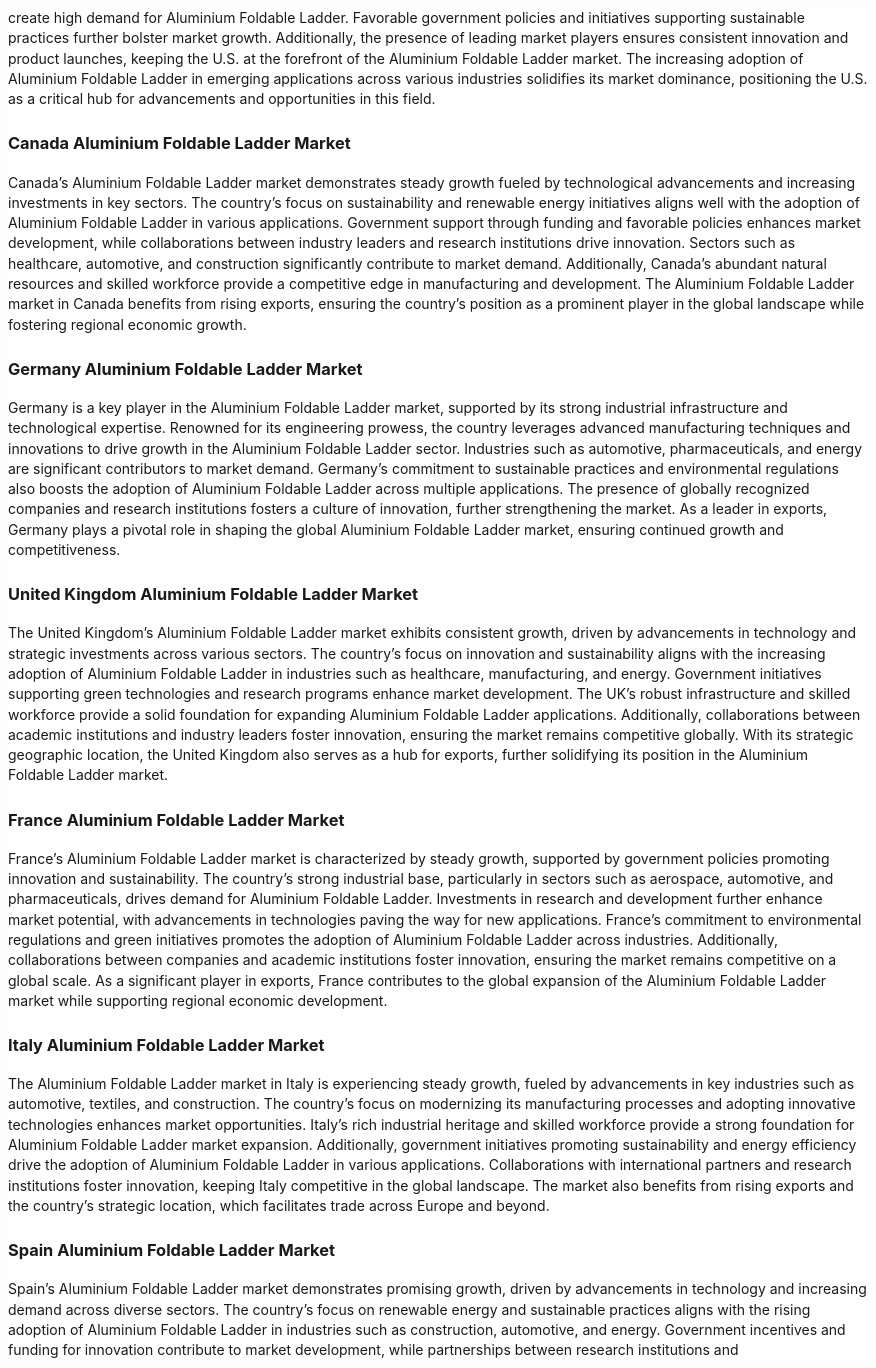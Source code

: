 create high demand for Aluminium Foldable Ladder. Favorable government policies and initiatives supporting sustainable practices further bolster market growth. Additionally, the presence of leading market players ensures consistent innovation and product launches, keeping the U.S. at the forefront of the Aluminium Foldable Ladder market. The increasing adoption of Aluminium Foldable Ladder in emerging applications across various industries solidifies its market dominance, positioning the U.S. as a critical hub for advancements and opportunities in this field.</p><h3>Canada Aluminium Foldable Ladder Market</h3><p>Canada&rsquo;s Aluminium Foldable Ladder market demonstrates steady growth fueled by technological advancements and increasing investments in key sectors. The country&rsquo;s focus on sustainability and renewable energy initiatives aligns well with the adoption of Aluminium Foldable Ladder in various applications. Government support through funding and favorable policies enhances market development, while collaborations between industry leaders and research institutions drive innovation. Sectors such as healthcare, automotive, and construction significantly contribute to market demand. Additionally, Canada&rsquo;s abundant natural resources and skilled workforce provide a competitive edge in manufacturing and development. The Aluminium Foldable Ladder market in Canada benefits from rising exports, ensuring the country&rsquo;s position as a prominent player in the global landscape while fostering regional economic growth.</p><h3>Germany Aluminium Foldable Ladder Market</h3><p>Germany is a key player in the Aluminium Foldable Ladder market, supported by its strong industrial infrastructure and technological expertise. Renowned for its engineering prowess, the country leverages advanced manufacturing techniques and innovations to drive growth in the Aluminium Foldable Ladder sector. Industries such as automotive, pharmaceuticals, and energy are significant contributors to market demand. Germany&rsquo;s commitment to sustainable practices and environmental regulations also boosts the adoption of Aluminium Foldable Ladder across multiple applications. The presence of globally recognized companies and research institutions fosters a culture of innovation, further strengthening the market. As a leader in exports, Germany plays a pivotal role in shaping the global Aluminium Foldable Ladder market, ensuring continued growth and competitiveness.</p><h3>United Kingdom Aluminium Foldable Ladder Market</h3><p>The United Kingdom&rsquo;s Aluminium Foldable Ladder market exhibits consistent growth, driven by advancements in technology and strategic investments across various sectors. The country&rsquo;s focus on innovation and sustainability aligns with the increasing adoption of Aluminium Foldable Ladder in industries such as healthcare, manufacturing, and energy. Government initiatives supporting green technologies and research programs enhance market development. The UK&rsquo;s robust infrastructure and skilled workforce provide a solid foundation for expanding Aluminium Foldable Ladder applications. Additionally, collaborations between academic institutions and industry leaders foster innovation, ensuring the market remains competitive globally. With its strategic geographic location, the United Kingdom also serves as a hub for exports, further solidifying its position in the Aluminium Foldable Ladder market.</p><h3>France Aluminium Foldable Ladder Market</h3><p>France&rsquo;s Aluminium Foldable Ladder market is characterized by steady growth, supported by government policies promoting innovation and sustainability. The country&rsquo;s strong industrial base, particularly in sectors such as aerospace, automotive, and pharmaceuticals, drives demand for Aluminium Foldable Ladder. Investments in research and development further enhance market potential, with advancements in technologies paving the way for new applications. France&rsquo;s commitment to environmental regulations and green initiatives promotes the adoption of Aluminium Foldable Ladder across industries. Additionally, collaborations between companies and academic institutions foster innovation, ensuring the market remains competitive on a global scale. As a significant player in exports, France contributes to the global expansion of the Aluminium Foldable Ladder market while supporting regional economic development.</p><h3>Italy Aluminium Foldable Ladder Market</h3><p>The Aluminium Foldable Ladder market in Italy is experiencing steady growth, fueled by advancements in key industries such as automotive, textiles, and construction. The country&rsquo;s focus on modernizing its manufacturing processes and adopting innovative technologies enhances market opportunities. Italy&rsquo;s rich industrial heritage and skilled workforce provide a strong foundation for Aluminium Foldable Ladder market expansion. Additionally, government initiatives promoting sustainability and energy efficiency drive the adoption of Aluminium Foldable Ladder in various applications. Collaborations with international partners and research institutions foster innovation, keeping Italy competitive in the global landscape. The market also benefits from rising exports and the country&rsquo;s strategic location, which facilitates trade across Europe and beyond.</p><h3>Spain Aluminium Foldable Ladder Market</h3><p>Spain&rsquo;s Aluminium Foldable Ladder market demonstrates promising growth, driven by advancements in technology and increasing demand across diverse sectors. The country&rsquo;s focus on renewable energy and sustainable practices aligns with the rising adoption of Aluminium Foldable Ladder in industries such as construction, automotive, and energy. Government incentives and funding for innovation contribute to market development, while partnerships between research institutions and